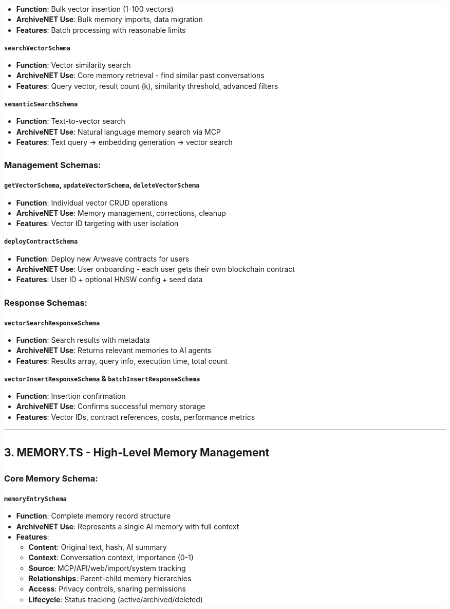 - **Function**: Bulk vector insertion (1-100 vectors)
- **ArchiveNET Use**: Bulk memory imports, data migration
- **Features**: Batch processing with reasonable limits

**`searchVectorSchema`**

- **Function**: Vector similarity search
- **ArchiveNET Use**: Core memory retrieval - find similar past conversations
- **Features**: Query vector, result count (k), similarity threshold, advanced filters

**`semanticSearchSchema`**

- **Function**: Text-to-vector search
- **ArchiveNET Use**: Natural language memory search via MCP
- **Features**: Text query → embedding generation → vector search

### **Management Schemas:**

**`getVectorSchema`, `updateVectorSchema`, `deleteVectorSchema`**

- **Function**: Individual vector CRUD operations
- **ArchiveNET Use**: Memory management, corrections, cleanup
- **Features**: Vector ID targeting with user isolation

**`deployContractSchema`**

- **Function**: Deploy new Arweave contracts for users
- **ArchiveNET Use**: User onboarding - each user gets their own blockchain contract
- **Features**: User ID + optional HNSW config + seed data

### **Response Schemas:**

**`vectorSearchResponseSchema`**

- **Function**: Search results with metadata
- **ArchiveNET Use**: Returns relevant memories to AI agents
- **Features**: Results array, query info, execution time, total count

**`vectorInsertResponseSchema` & `batchInsertResponseSchema`**

- **Function**: Insertion confirmation
- **ArchiveNET Use**: Confirms successful memory storage
- **Features**: Vector IDs, contract references, costs, performance metrics

---

## **3. MEMORY.TS - High-Level Memory Management**

### **Core Memory Schema:**

**`memoryEntrySchema`**

- **Function**: Complete memory record structure
- **ArchiveNET Use**: Represents a single AI memory with full context
- **Features**:
  - **Content**: Original text, hash, AI summary
  - **Context**: Conversation context, importance (0-1)
  - **Source**: MCP/API/web/import/system tracking
  - **Relationships**: Parent-child memory hierarchies
  - **Access**: Privacy controls, sharing permissions
  - **Lifecycle**: Status tracking (active/archived/deleted)
